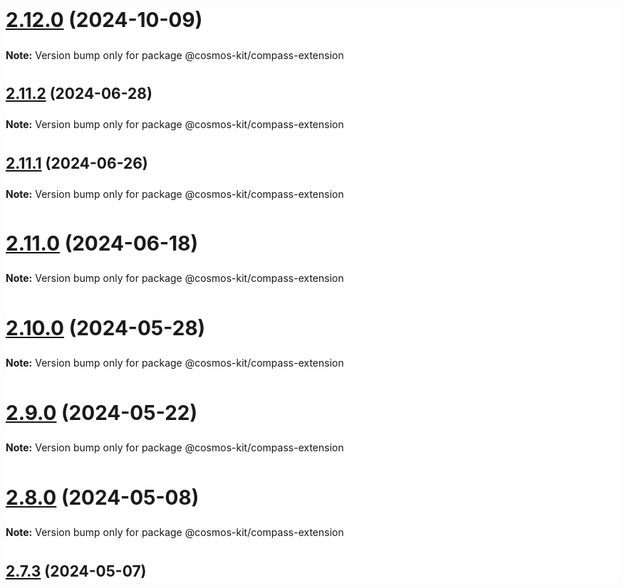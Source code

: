 # [2.12.0](https://github.com/hyperweb-io/cosmos-kit/compare/@cosmos-kit/compass-extension@2.11.2...@cosmos-kit/compass-extension@2.12.0) (2024-10-09)

**Note:** Version bump only for package @cosmos-kit/compass-extension

## [2.11.2](https://github.com/hyperweb-io/cosmos-kit/compare/@cosmos-kit/compass-extension@2.11.1...@cosmos-kit/compass-extension@2.11.2) (2024-06-28)

**Note:** Version bump only for package @cosmos-kit/compass-extension

## [2.11.1](https://github.com/hyperweb-io/cosmos-kit/compare/@cosmos-kit/compass-extension@2.11.0...@cosmos-kit/compass-extension@2.11.1) (2024-06-26)

**Note:** Version bump only for package @cosmos-kit/compass-extension

# [2.11.0](https://github.com/hyperweb-io/cosmos-kit/compare/@cosmos-kit/compass-extension@2.10.0...@cosmos-kit/compass-extension@2.11.0) (2024-06-18)

**Note:** Version bump only for package @cosmos-kit/compass-extension

# [2.10.0](https://github.com/hyperweb-io/cosmos-kit/compare/@cosmos-kit/compass-extension@2.9.0...@cosmos-kit/compass-extension@2.10.0) (2024-05-28)

**Note:** Version bump only for package @cosmos-kit/compass-extension

# [2.9.0](https://github.com/hyperweb-io/cosmos-kit/compare/@cosmos-kit/compass-extension@2.8.0...@cosmos-kit/compass-extension@2.9.0) (2024-05-22)

**Note:** Version bump only for package @cosmos-kit/compass-extension

# [2.8.0](https://github.com/hyperweb-io/cosmos-kit/compare/@cosmos-kit/compass-extension@2.7.3...@cosmos-kit/compass-extension@2.8.0) (2024-05-08)

**Note:** Version bump only for package @cosmos-kit/compass-extension

## [2.7.3](https://github.com/hyperweb-io/cosmos-kit/compare/@cosmos-kit/compass-extension@2.7.2...@cosmos-kit/compass-extension@2.7.3) (2024-05-07)

